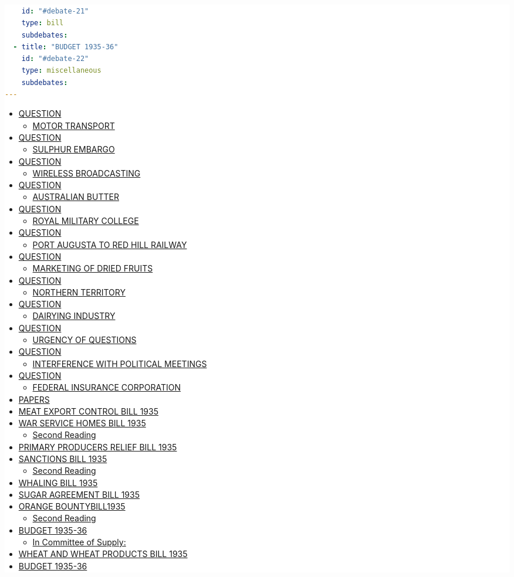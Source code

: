 ```yaml
    id: "#debate-21"
    type: bill
    subdebates:
  - title: "BUDGET 1935-36"
    id: "#debate-22"
    type: miscellaneous
    subdebates:
---
```


* [QUESTION](#debate-0)
    * [MOTOR TRANSPORT](#subdebate-0-0)
* [QUESTION](#debate-1)
    * [SULPHUR EMBARGO](#subdebate-1-0)
* [QUESTION](#debate-2)
    * [WIRELESS BROADCASTING](#subdebate-2-0)
* [QUESTION](#debate-3)
    * [AUSTRALIAN BUTTER](#subdebate-3-0)
* [QUESTION](#debate-4)
    * [ROYAL MILITARY COLLEGE](#subdebate-4-0)
* [QUESTION](#debate-5)
    * [PORT AUGUSTA TO RED HILL RAILWAY](#subdebate-5-0)
* [QUESTION](#debate-6)
    * [MARKETING OF DRIED FRUITS](#subdebate-6-0)
* [QUESTION](#debate-7)
    * [NORTHERN TERRITORY](#subdebate-7-0)
* [QUESTION](#debate-8)
    * [DAIRYING INDUSTRY](#subdebate-8-0)
* [QUESTION](#debate-9)
    * [URGENCY OF QUESTIONS](#subdebate-9-0)
* [QUESTION](#debate-10)
    * [INTERFERENCE WITH POLITICAL MEETINGS](#subdebate-10-0)
* [QUESTION](#debate-11)
    * [FEDERAL INSURANCE CORPORATION](#subdebate-11-0)
* [PAPERS](#debate-12)
* [MEAT EXPORT CONTROL BILL 1935](#debate-13)
* [WAR SERVICE HOMES BILL 1935](#debate-14)
    * [Second Reading](#subdebate-14-0)
* [PRIMARY PRODUCERS RELIEF BILL 1935](#debate-15)
* [SANCTIONS BILL 1935](#debate-16)
    * [Second Reading](#subdebate-16-0)
* [WHALING BILL 1935](#debate-17)
* [SUGAR AGREEMENT BILL 1935](#debate-18)
* [ORANGE BOUNTYBILL1935](#debate-19)
    * [Second Reading](#subdebate-19-0)
* [BUDGET 1935-36](#debate-20)
    * [In Committee of Supply:](#subdebate-20-0)
* [WHEAT AND WHEAT PRODUCTS BILL 1935](#debate-21)
* [BUDGET 1935-36](#debate-22)

